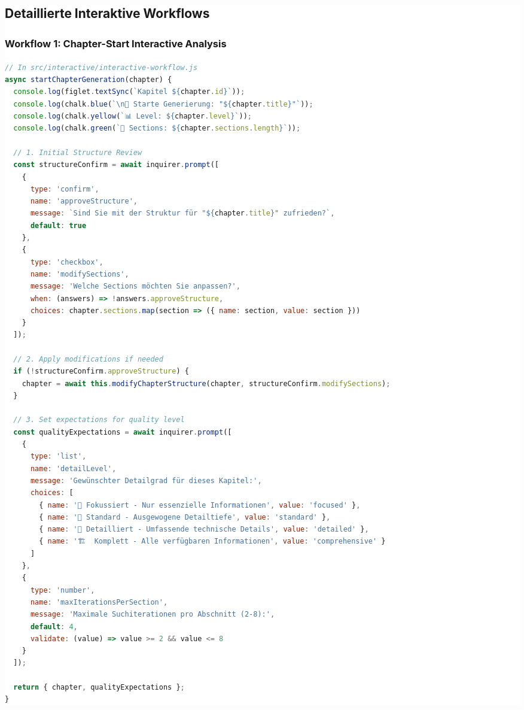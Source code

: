## Detaillierte Interaktive Workflows

### Workflow 1: Chapter-Start Interactive Analysis
```javascript
// In src/interactive/interactive-workflow.js
async startChapterGeneration(chapter) {
  console.log(figlet.textSync(`Kapitel ${chapter.id}`));
  console.log(chalk.blue(`\n🚀 Starte Generierung: "${chapter.title}"`));
  console.log(chalk.yellow(`📊 Level: ${chapter.level}`));
  console.log(chalk.green(`📝 Sections: ${chapter.sections.length}`));
  
  // 1. Initial Structure Review
  const structureConfirm = await inquirer.prompt([
    {
      type: 'confirm',
      name: 'approveStructure',
      message: `Sind Sie mit der Struktur für "${chapter.title}" zufrieden?`,
      default: true
    },
    {
      type: 'checkbox',
      name: 'modifySections',
      message: 'Welche Sections möchten Sie anpassen?',
      when: (answers) => !answers.approveStructure,
      choices: chapter.sections.map(section => ({ name: section, value: section }))
    }
  ]);
  
  // 2. Apply modifications if needed
  if (!structureConfirm.approveStructure) {
    chapter = await this.modifyChapterStructure(chapter, structureConfirm.modifySections);
  }
  
  // 3. Set expectations for quality level
  const qualityExpectations = await inquirer.prompt([
    {
      type: 'list',
      name: 'detailLevel',
      message: 'Gewünschter Detailgrad für dieses Kapitel:',
      choices: [
        { name: '🎯 Fokussiert - Nur essenzielle Informationen', value: 'focused' },
        { name: '📖 Standard - Ausgewogene Detailtiefe', value: 'standard' },
        { name: '🔬 Detailliert - Umfassende technische Details', value: 'detailed' },
        { name: '🏗️  Komplett - Alle verfügbaren Informationen', value: 'comprehensive' }
      ]
    },
    {
      type: 'number',
      name: 'maxIterationsPerSection',
      message: 'Maximale Suchiterationen pro Abschnitt (2-8):',
      default: 4,
      validate: (value) => value >= 2 && value <= 8
    }
  ]);
  
  return { chapter, qualityExpectations };
}
```
